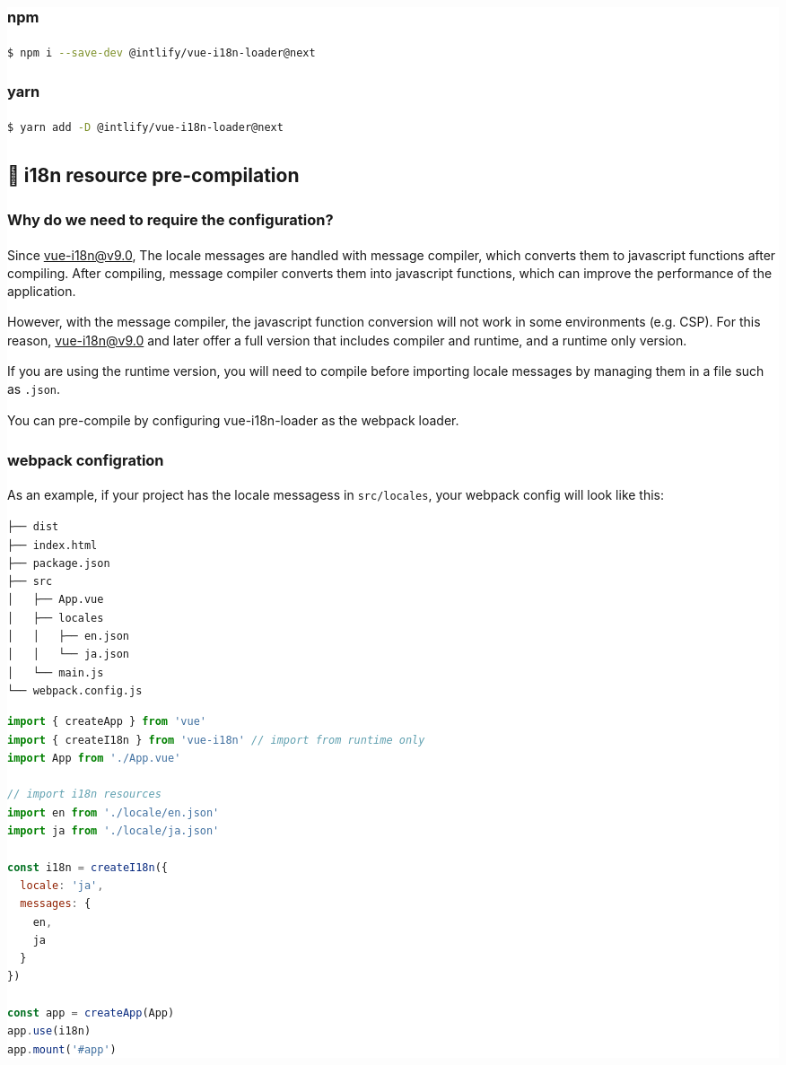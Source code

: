 ### npm

```sh
$ npm i --save-dev @intlify/vue-i18n-loader@next
```

### yarn

```sh
$ yarn add -D @intlify/vue-i18n-loader@next
```

## 🚀 i18n resource pre-compilation

### Why do we need to require the configuration?

Since vue-i18n@v9.0, The locale messages are handled with message compiler, which converts them to javascript functions after compiling. After compiling, message compiler converts them into javascript functions, which can improve the performance of the application.

However, with the message compiler, the javascript function conversion will not work in some environments (e.g. CSP). For this reason, vue-i18n@v9.0 and later offer a full version that includes compiler and runtime, and a runtime only version.

If you are using the runtime version, you will need to compile before importing locale messages by managing them in a file such as `.json`.

You can pre-compile by configuring vue-i18n-loader as the webpack loader.

### webpack configration

As an example, if your project has the locale messagess in `src/locales`, your webpack config will look like this:

```
├── dist
├── index.html
├── package.json
├── src
│   ├── App.vue
│   ├── locales
│   │   ├── en.json
│   │   └── ja.json
│   └── main.js
└── webpack.config.js
```

```js
import { createApp } from 'vue'
import { createI18n } from 'vue-i18n' // import from runtime only
import App from './App.vue'

// import i18n resources
import en from './locale/en.json'
import ja from './locale/ja.json'

const i18n = createI18n({
  locale: 'ja',
  messages: {
    en,
    ja
  }
})

const app = createApp(App)
app.use(i18n)
app.mount('#app')
```